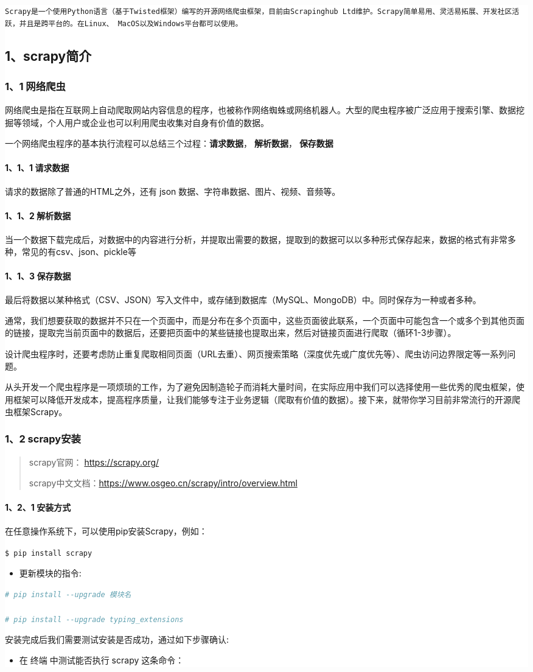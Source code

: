 ~~~
Scrapy是一个使用Python语言（基于Twisted框架）编写的开源网络爬虫框架，目前由Scrapinghub Ltd维护。Scrapy简单易用、灵活易拓展、开发社区活跃，并且是跨平台的。在Linux、 MacOS以及Windows平台都可以使用。 
~~~

## 1、scrapy简介

### 1、1 网络爬虫

​		网络爬虫是指在互联网上自动爬取网站内容信息的程序，也被称作网络蜘蛛或网络机器人。大型的爬虫程序被广泛应用于搜索引擎、数据挖掘等领域，个人用户或企业也可以利用爬虫收集对自身有价值的数据。

一个网络爬虫程序的基本执行流程可以总结三个过程：**请求数据**， **解析数据**， **保存数据** 

#### 1、1、1 请求数据

请求的数据除了普通的HTML之外，还有 json 数据、字符串数据、图片、视频、音频等。

#### 1、1、2 解析数据

当一个数据下载完成后，对数据中的内容进行分析，并提取出需要的数据，提取到的数据可以以多种形式保存起来，数据的格式有非常多种，常见的有csv、json、pickle等

#### 1、1、3 保存数据

​		最后将数据以某种格式（CSV、JSON）写入文件中，或存储到数据库（MySQL、MongoDB）中。同时保存为一种或者多种。

​		通常，我们想要获取的数据并不只在一个页面中，而是分布在多个页面中，这些页面彼此联系，一个页面中可能包含一个或多个到其他页面的链接，提取完当前页面中的数据后，还要把页面中的某些链接也提取出来，然后对链接页面进行爬取（循环1-3步骤）。

​		设计爬虫程序时，还要考虑防止重复爬取相同页面（URL去重）、网页搜索策略（深度优先或广度优先等）、爬虫访问边界限定等一系列问题。

​		从头开发一个爬虫程序是一项烦琐的工作，为了避免因制造轮子而消耗大量时间，在实际应用中我们可以选择使用一些优秀的爬虫框架，使用框架可以降低开发成本，提高程序质量，让我们能够专注于业务逻辑（爬取有价值的数据）。接下来，就带你学习目前非常流行的开源爬虫框架Scrapy。

### 1、2 scrapy安装

> scrapy官网： https://scrapy.org/
>
> scrapy中文文档：https://www.osgeo.cn/scrapy/intro/overview.html

#### 1、2、1 安装方式

在任意操作系统下，可以使用pip安装Scrapy，例如：

```python
$ pip install scrapy
```

* 更新模块的指令:

~~~python
# pip install --upgrade 模块名

# pip install --upgrade typing_extensions
~~~

安装完成后我们需要测试安装是否成功，通过如下步骤确认:

* 在 终端 中测试能否执行 scrapy 这条命令：
